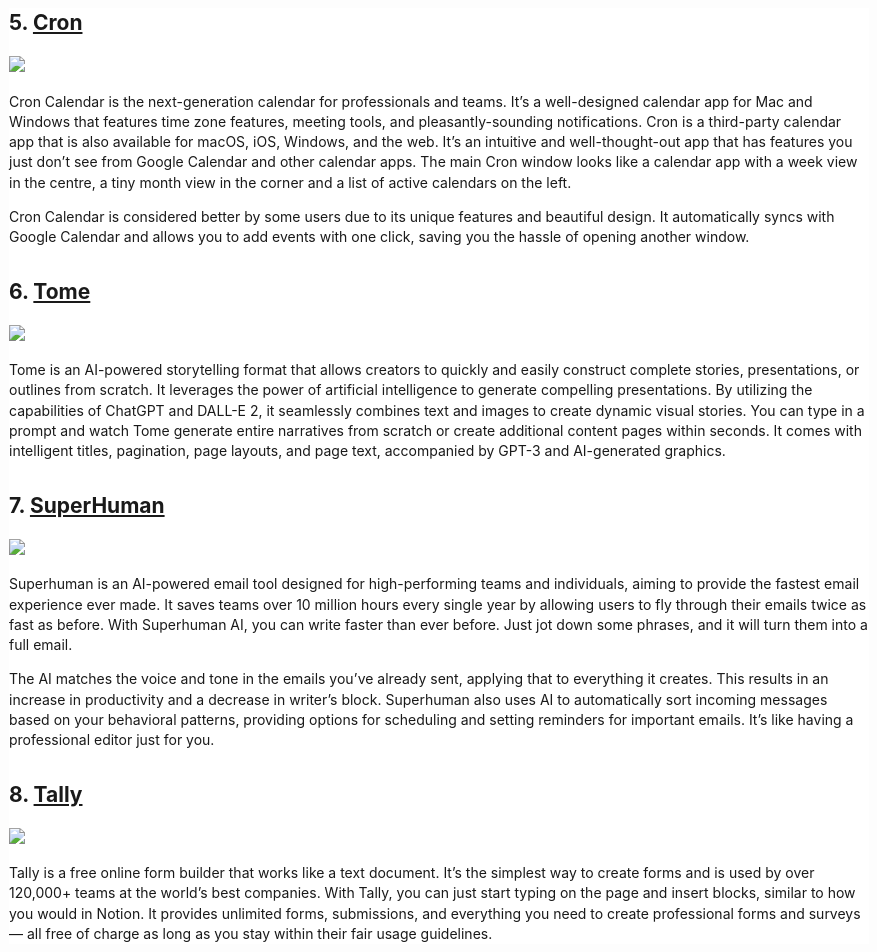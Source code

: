## 5\. [Cron](https://cron.com/)

[![](https://cdn.hashnode.com/res/hashnode/image/upload/v1696096634488/878cb4d2-e6fb-4357-a6c1-e4c9bf1c4e3e.png)](https://cron.com/)

Cron Calendar is the next-generation calendar for professionals and teams. It’s a well-designed calendar app for Mac and Windows that features time zone features, meeting tools, and pleasantly-sounding notifications. Cron is a third-party calendar app that is also available for macOS, iOS, Windows, and the web. It’s an intuitive and well-thought-out app that has features you just don’t see from Google Calendar and other calendar apps. The main Cron window looks like a calendar app with a week view in the centre, a tiny month view in the corner and a list of active calendars on the left.

Cron Calendar is considered better by some users due to its unique features and beautiful design. It automatically syncs with Google Calendar and allows you to add events with one click, saving you the hassle of opening another window.

## 6\. [Tome](https://tome.app/)

[![](https://cdn.hashnode.com/res/hashnode/image/upload/v1696097073024/8ceb1839-6b2f-4f31-ab17-ad6ba8cd5573.png)](https://tome.app/)

Tome is an AI-powered storytelling format that allows creators to quickly and easily construct complete stories, presentations, or outlines from scratch. It leverages the power of artificial intelligence to generate compelling presentations. By utilizing the capabilities of ChatGPT and DALL-E 2, it seamlessly combines text and images to create dynamic visual stories. You can type in a prompt and watch Tome generate entire narratives from scratch or create additional content pages within seconds. It comes with intelligent titles, pagination, page layouts, and page text, accompanied by GPT-3 and AI-generated graphics.

## 7\. [SuperHuman](https://superhuman.com/)

[![](https://cdn.hashnode.com/res/hashnode/image/upload/v1696097607649/2768c6dc-b990-4c99-83dc-55f894e95ff9.png)](https://superhuman.com/)

Superhuman is an AI-powered email tool designed for high-performing teams and individuals, aiming to provide the fastest email experience ever made. It saves teams over 10 million hours every single year by allowing users to fly through their emails twice as fast as before. With Superhuman AI, you can write faster than ever before. Just jot down some phrases, and it will turn them into a full email.

The AI matches the voice and tone in the emails you’ve already sent, applying that to everything it creates. This results in an increase in productivity and a decrease in writer’s block. Superhuman also uses AI to automatically sort incoming messages based on your behavioral patterns, providing options for scheduling and setting reminders for important emails. It’s like having a professional editor just for you.

## 8\. [Tally](https://tally.so?ref=mr)

[![](https://cdn.hashnode.com/res/hashnode/image/upload/v1696097985274/e615db22-3c34-4aac-85f9-d4da190cae20.png)](https://tally.so?ref=mr)

Tally is a free online form builder that works like a text document. It’s the simplest way to create forms and is used by over 120,000+ teams at the world’s best companies. With Tally, you can just start typing on the page and insert blocks, similar to how you would in Notion. It provides unlimited forms, submissions, and everything you need to create professional forms and surveys — all free of charge as long as you stay within their fair usage guidelines.
